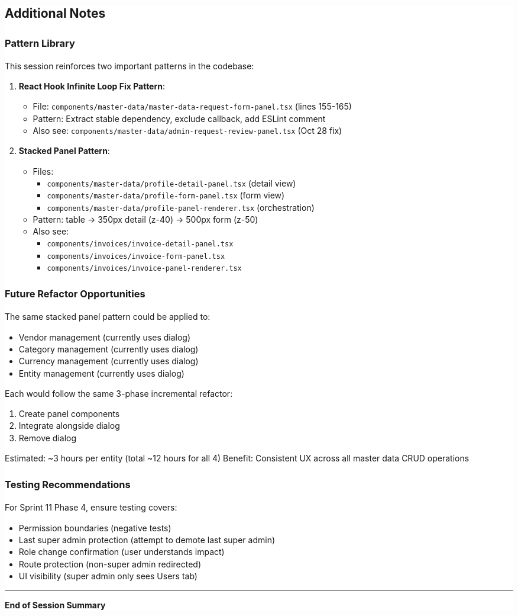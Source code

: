 
## Additional Notes

### Pattern Library

This session reinforces two important patterns in the codebase:

1. **React Hook Infinite Loop Fix Pattern**:
   - File: `components/master-data/master-data-request-form-panel.tsx` (lines 155-165)
   - Pattern: Extract stable dependency, exclude callback, add ESLint comment
   - Also see: `components/master-data/admin-request-review-panel.tsx` (Oct 28 fix)

2. **Stacked Panel Pattern**:
   - Files:
     - `components/master-data/profile-detail-panel.tsx` (detail view)
     - `components/master-data/profile-form-panel.tsx` (form view)
     - `components/master-data/profile-panel-renderer.tsx` (orchestration)
   - Pattern: table → 350px detail (z-40) → 500px form (z-50)
   - Also see:
     - `components/invoices/invoice-detail-panel.tsx`
     - `components/invoices/invoice-form-panel.tsx`
     - `components/invoices/invoice-panel-renderer.tsx`

### Future Refactor Opportunities

The same stacked panel pattern could be applied to:
- Vendor management (currently uses dialog)
- Category management (currently uses dialog)
- Currency management (currently uses dialog)
- Entity management (currently uses dialog)

Each would follow the same 3-phase incremental refactor:
1. Create panel components
2. Integrate alongside dialog
3. Remove dialog

Estimated: ~3 hours per entity (total ~12 hours for all 4)
Benefit: Consistent UX across all master data CRUD operations

### Testing Recommendations

For Sprint 11 Phase 4, ensure testing covers:
- Permission boundaries (negative tests)
- Last super admin protection (attempt to demote last super admin)
- Role change confirmation (user understands impact)
- Route protection (non-super admin redirected)
- UI visibility (super admin only sees Users tab)

---

**End of Session Summary**
